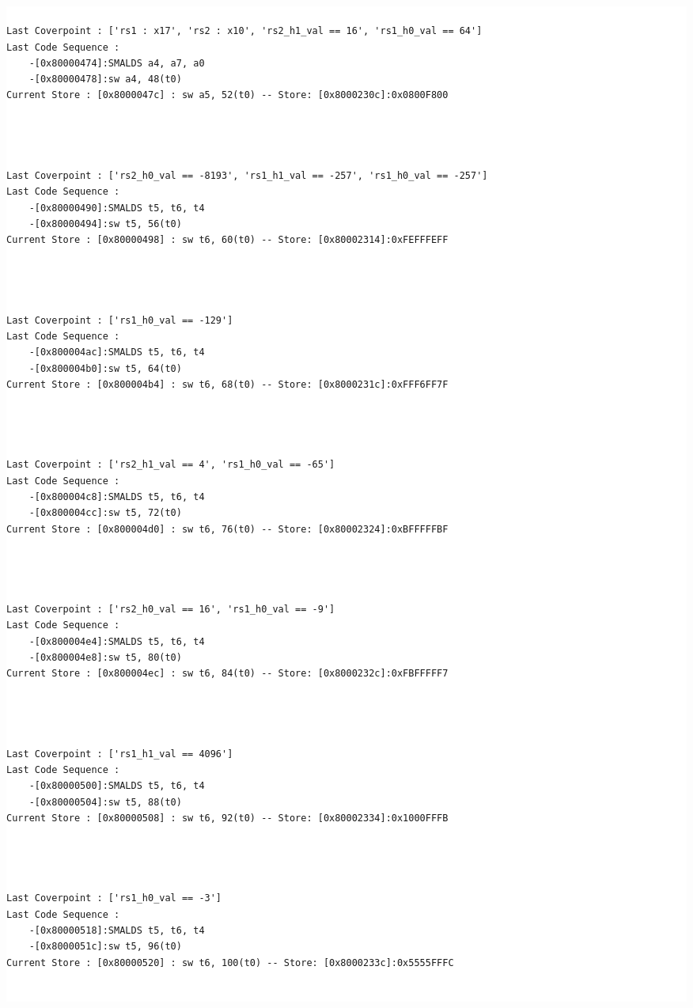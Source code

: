 ```

Last Coverpoint : ['rs1 : x17', 'rs2 : x10', 'rs2_h1_val == 16', 'rs1_h0_val == 64']
Last Code Sequence : 
	-[0x80000474]:SMALDS a4, a7, a0
	-[0x80000478]:sw a4, 48(t0)
Current Store : [0x8000047c] : sw a5, 52(t0) -- Store: [0x8000230c]:0x0800F800




Last Coverpoint : ['rs2_h0_val == -8193', 'rs1_h1_val == -257', 'rs1_h0_val == -257']
Last Code Sequence : 
	-[0x80000490]:SMALDS t5, t6, t4
	-[0x80000494]:sw t5, 56(t0)
Current Store : [0x80000498] : sw t6, 60(t0) -- Store: [0x80002314]:0xFEFFFEFF




Last Coverpoint : ['rs1_h0_val == -129']
Last Code Sequence : 
	-[0x800004ac]:SMALDS t5, t6, t4
	-[0x800004b0]:sw t5, 64(t0)
Current Store : [0x800004b4] : sw t6, 68(t0) -- Store: [0x8000231c]:0xFFF6FF7F




Last Coverpoint : ['rs2_h1_val == 4', 'rs1_h0_val == -65']
Last Code Sequence : 
	-[0x800004c8]:SMALDS t5, t6, t4
	-[0x800004cc]:sw t5, 72(t0)
Current Store : [0x800004d0] : sw t6, 76(t0) -- Store: [0x80002324]:0xBFFFFFBF




Last Coverpoint : ['rs2_h0_val == 16', 'rs1_h0_val == -9']
Last Code Sequence : 
	-[0x800004e4]:SMALDS t5, t6, t4
	-[0x800004e8]:sw t5, 80(t0)
Current Store : [0x800004ec] : sw t6, 84(t0) -- Store: [0x8000232c]:0xFBFFFFF7




Last Coverpoint : ['rs1_h1_val == 4096']
Last Code Sequence : 
	-[0x80000500]:SMALDS t5, t6, t4
	-[0x80000504]:sw t5, 88(t0)
Current Store : [0x80000508] : sw t6, 92(t0) -- Store: [0x80002334]:0x1000FFFB




Last Coverpoint : ['rs1_h0_val == -3']
Last Code Sequence : 
	-[0x80000518]:SMALDS t5, t6, t4
	-[0x8000051c]:sw t5, 96(t0)
Current Store : [0x80000520] : sw t6, 100(t0) -- Store: [0x8000233c]:0x5555FFFC



```